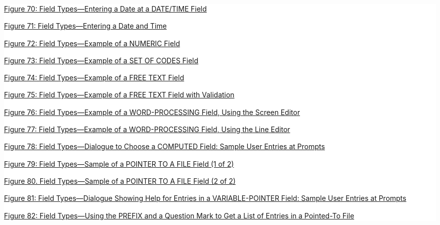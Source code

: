 [Figure 70: Field Types—Entering a Date at a DATE/TIME
Field<span style="color:black;display:none;text-decoration:none">.
</span><span style="color:black;display:none;text-decoration:none">65</span>](#_Toc527389274)

[Figure 71: Field Types—Entering a Date and
Time<span style="color:black;display:none;text-decoration:none">.
</span><span style="color:black;display:none;text-decoration:none">66</span>](#_Toc527389275)

[Figure 72: Field Types—Example of a NUMERIC
Field<span style="color:black;display:none;text-decoration:none">.
</span><span style="color:black;display:none;text-decoration:none">67</span>](#_Toc527389276)

[Figure 73: Field Types—Example of a SET OF CODES
Field<span style="color:black;display:none;text-decoration:none">.
</span><span style="color:black;display:none;text-decoration:none">68</span>](#_Toc527389277)

[Figure 74: Field Types—Example of a FREE TEXT
Field<span style="color:black;display:none;text-decoration:none">.
</span><span style="color:black;display:none;text-decoration:none">69</span>](#_Toc527389278)

[Figure 75: Field Types—Example of a FREE TEXT Field with
Validation<span style="color:black;display:none;
text-decoration:none">.
</span><span style="color:black;display:none;text-decoration:none">69</span>](#_Toc527389279)

[Figure 76: Field Types—Example of a WORD-PROCESSING Field, Using the
Screen Editor<span style="color:black;
display:none;text-decoration:none">
</span><span style="color:black;display:none;text-decoration:none">70</span>](#_Toc527389280)

[Figure 77: Field Types—Example of a WORD-PROCESSING Field, Using the
Line Editor<span style="color:black;
display:none;text-decoration:none">
</span><span style="color:black;display:none;text-decoration:none">70</span>](#_Toc527389281)

[Figure 78: Field Types—Dialogue to Choose a COMPUTED Field: Sample User
Entries at Prompts<span style="color:black;
display:none;text-decoration:none">
</span><span style="color:black;display:none;text-decoration:none">71</span>](#_Toc527389282)

[Figure 79: Field Types—Sample of a POINTER TO A FILE Field (1 of
2)<span style="color:black;display:none;
text-decoration:none">
</span><span style="color:black;display:none;text-decoration:none">72</span>](#_Toc527389283)

[Figure 80. Field Types—Sample of a POINTER TO A FILE Field (2 of
2)<span style="color:black;display:none;
text-decoration:none">
</span><span style="color:black;display:none;text-decoration:none">72</span>](#_Toc527389284)

[Figure 81: Field Types—Dialogue Showing Help for Entries in a
VARIABLE-POINTER Field: Sample User Entries at
Prompts<span style="color:black;display:none;text-decoration:none"> 
</span><span style="color:black;display:none;text-decoration:none">73</span>](#_Toc527389285)

[Figure 82: Field Types—Using the PREFIX and a Question Mark to Get a
List of Entries in a Pointed-To
File<span style="color:black;display:none;text-decoration:none"> 
</span><span style="color:black;display:none;text-decoration:none">74</span>](#_Toc527389286)
